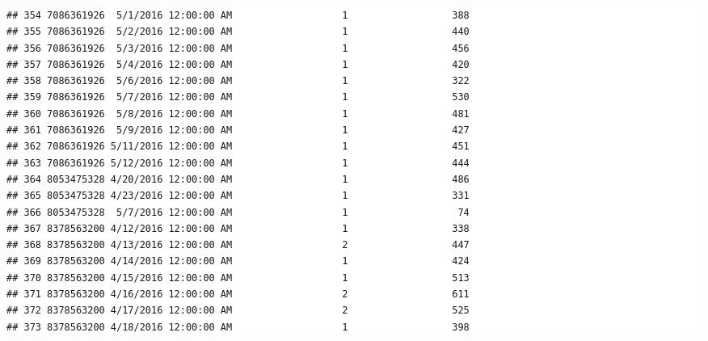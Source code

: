     ## 354 7086361926  5/1/2016 12:00:00 AM                   1                  388
    ## 355 7086361926  5/2/2016 12:00:00 AM                   1                  440
    ## 356 7086361926  5/3/2016 12:00:00 AM                   1                  456
    ## 357 7086361926  5/4/2016 12:00:00 AM                   1                  420
    ## 358 7086361926  5/6/2016 12:00:00 AM                   1                  322
    ## 359 7086361926  5/7/2016 12:00:00 AM                   1                  530
    ## 360 7086361926  5/8/2016 12:00:00 AM                   1                  481
    ## 361 7086361926  5/9/2016 12:00:00 AM                   1                  427
    ## 362 7086361926 5/11/2016 12:00:00 AM                   1                  451
    ## 363 7086361926 5/12/2016 12:00:00 AM                   1                  444
    ## 364 8053475328 4/20/2016 12:00:00 AM                   1                  486
    ## 365 8053475328 4/23/2016 12:00:00 AM                   1                  331
    ## 366 8053475328  5/7/2016 12:00:00 AM                   1                   74
    ## 367 8378563200 4/12/2016 12:00:00 AM                   1                  338
    ## 368 8378563200 4/13/2016 12:00:00 AM                   2                  447
    ## 369 8378563200 4/14/2016 12:00:00 AM                   1                  424
    ## 370 8378563200 4/15/2016 12:00:00 AM                   1                  513
    ## 371 8378563200 4/16/2016 12:00:00 AM                   2                  611
    ## 372 8378563200 4/17/2016 12:00:00 AM                   2                  525
    ## 373 8378563200 4/18/2016 12:00:00 AM                   1                  398